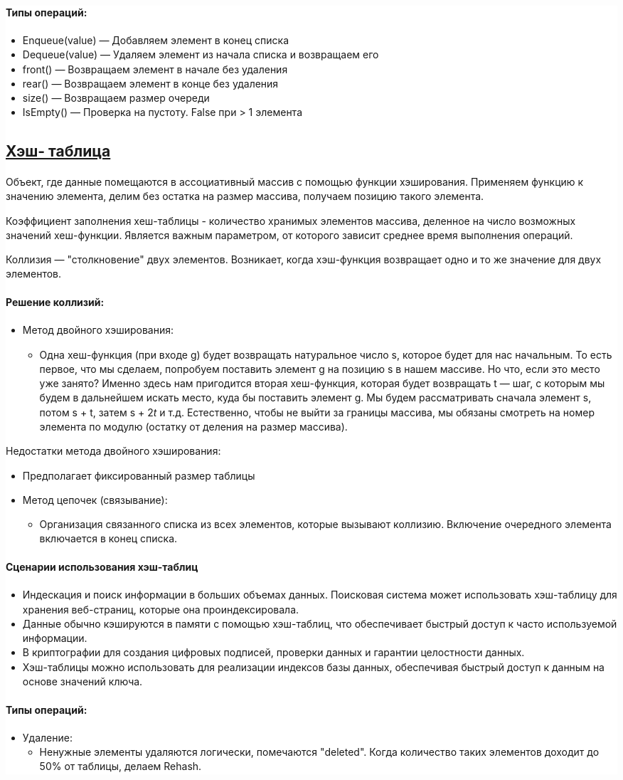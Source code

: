 #### Типы операций:

- Enqueue(value) — Добавляем элемент в конец списка
- Dequeue(value) — Удаляем элемент из начала списка и возвращаем его
- front() — Возвращаем элемент в начале без удаления
- rear() — Возвращаем элемент в конце без удаления
- size() — Возвращаем размер очереди
- IsEmpty() — Проверка на пустоту. False при > 1 элемента

## [Хэш- таблица](https://www.geeksforgeeks.org/hash-table-data-structure/)

Объект, где данные помещаются в ассоциативный массив с помощью функции хэширования. Применяем функцию к значению элемента, делим без остатка на размер массива, получаем позицию такого элемента.

Коэффициент заполнения хеш-таблицы - количество хранимых элементов массива, деленное на число возможных значений хеш-функции. Является важным параметром, от которого зависит среднее время выполнения операций.

Коллизия — "столкновение" двух элементов. Возникает, когда хэш-функция возвращает одно и то же значение для двух элементов.

#### Решение коллизий:
- Метод двойного хэширования:

	- Одна хеш-функция (при входе g) будет возвращать натуральное число s, которое будет для нас начальным. То есть первое, что мы сделаем, попробуем поставить элемент g на позицию s в нашем массиве. Но что, если это место уже занято? Именно здесь нам пригодится вторая хеш-функция, которая будет возвращать t — шаг, с которым мы будем в дальнейшем искать место, куда бы поставить элемент g. Мы будем рассматривать сначала элемент s, потом s + t, затем s + 2*t* и т.д. Естественно, чтобы не выйти за границы массива, мы обязаны смотреть на номер элемента по модулю (остатку от деления на размер массива).

Недостатки метода двойного хэширования:
- Предполагает фиксированный размер таблицы

- Метод цепочек (связывание):
	- Организация связанного списка из всех элементов, которые вызывают коллизию. Включение очередного элемента включается в конец списка.

#### Сценарии использования хэш-таблиц

- Индескация и поиск информации в больших объемах данных. Поисковая система может использовать хэш-таблицу для хранения веб-страниц, которые она проиндексировала.
- Данные обычно кэшируются в памяти с помощью хэш-таблиц, что обеспечивает быстрый доступ к часто используемой информации.
- В криптографии для создания цифровых подписей, проверки данных и гарантии целостности данных.
- Хэш-таблицы можно использовать для реализации индексов базы данных, обеспечивая быстрый доступ к данным на основе значений ключа.
#### Типы операций:

 - Удаление:
	 - Ненужные элементы удаляются логически, помечаются "deleted". Когда количество таких элементов доходит до 50% от таблицы, делаем Rehash. 
